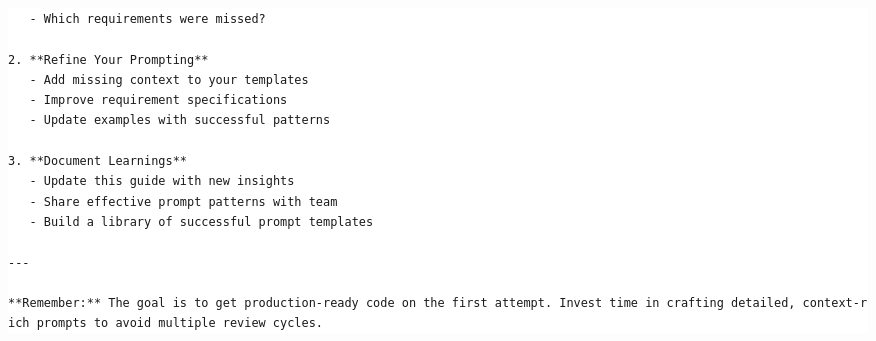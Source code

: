 ```
   - Which requirements were missed?

2. **Refine Your Prompting**
   - Add missing context to your templates
   - Improve requirement specifications
   - Update examples with successful patterns

3. **Document Learnings**
   - Update this guide with new insights
   - Share effective prompt patterns with team
   - Build a library of successful prompt templates

---

**Remember:** The goal is to get production-ready code on the first attempt. Invest time in crafting detailed, context-rich prompts to avoid multiple review cycles.
